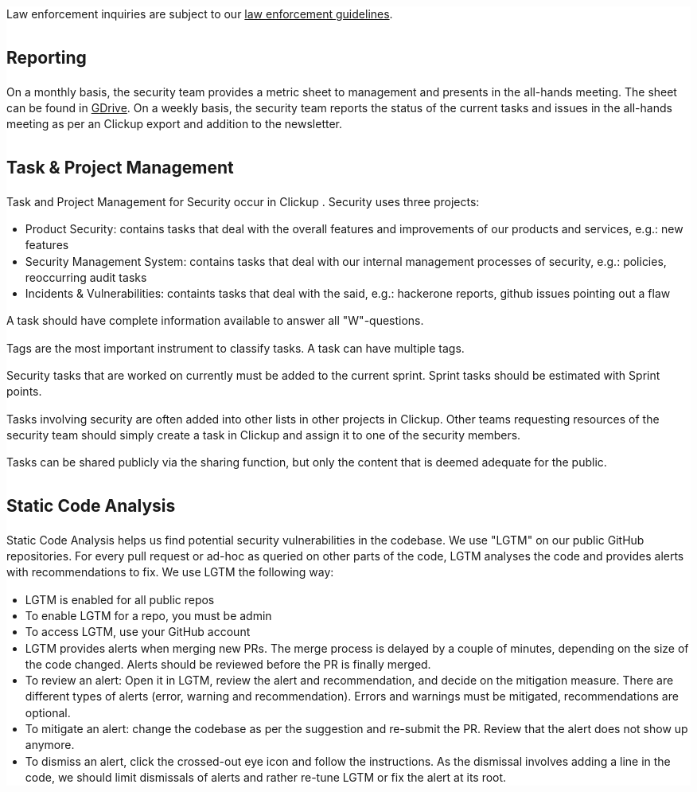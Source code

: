 Law enforcement inquiries are subject to our [law enforcement guidelines](https://docs.rocket.chat/legal/guidelines-for-law-enforcement).

## Reporting

On a monthly basis, the security team provides a metric sheet to management and presents in the all-hands meeting. The sheet can be found in [GDrive](https://docs.google.com/spreadsheets/d/1J6VGHN5znUa07lG7r7wfqa4ewxb8_AJd-Z7irQEfUXc/edit?usp=sharing). On a weekly basis, the security team reports the status of the current tasks and issues in the all-hands meeting as per an Clickup export and addition to the newsletter.

## Task & Project Management

Task and Project Management for Security occur in Clickup . Security uses three projects:

* Product Security: contains tasks that deal with the overall features and improvements of our products and services, e.g.: new features
* Security Management System: contains tasks that deal with our internal management processes of security, e.g.: policies, reoccurring audit tasks
* Incidents & Vulnerabilities: containts tasks that deal with the said, e.g.: hackerone reports, github issues pointing out a flaw

A task should have complete information available to answer all "W"-questions.

Tags are the most important instrument to classify tasks. A task can have multiple tags.

Security tasks that are worked on currently must be added to the current sprint. Sprint tasks should be estimated with Sprint points.

Tasks involving security are often added into other lists in other projects in Clickup. Other teams requesting resources of the security team should simply create a task in Clickup and assign it to one of the security members.

Tasks can be shared publicly via the sharing function, but only the content that is deemed adequate for the public.

## Static Code Analysis

Static Code Analysis helps us find potential security vulnerabilities in the codebase. We use "LGTM" on our public GitHub repositories. For every pull request or ad-hoc as queried on other parts of the code, LGTM analyses the code and provides alerts with recommendations to fix. We use LGTM the following way:

* LGTM is enabled for all public repos
* To enable LGTM for a repo, you must be admin
* To access LGTM, use your GitHub account
* LGTM provides alerts when merging new PRs. The merge process is delayed by a couple of minutes, depending on the size of the code changed. Alerts should be reviewed before the PR is finally merged.
* To review an alert: Open it in LGTM, review the alert and recommendation, and decide on the mitigation measure. There are different types of alerts \(error, warning and recommendation\). Errors and warnings must be mitigated, recommendations are optional.
* To mitigate an alert: change the codebase as per the suggestion and re-submit the PR. Review that the alert does not show up anymore.
* To dismiss an alert, click the crossed-out eye icon and follow the instructions. As the dismissal involves adding a line in the code, we should limit dismissals of alerts and rather re-tune LGTM or fix the alert at its root.
